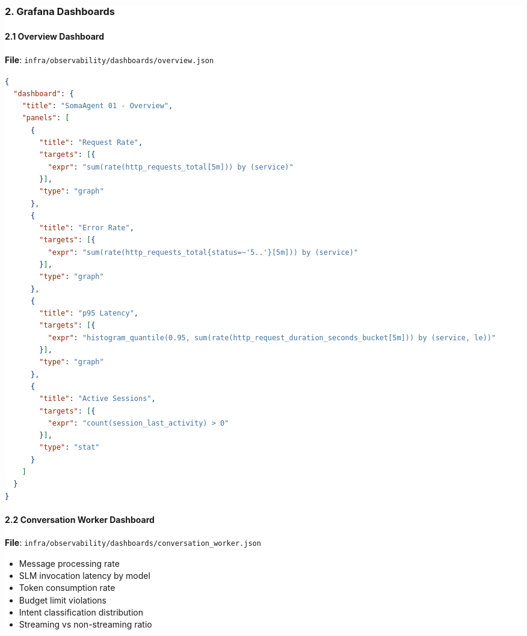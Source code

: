 ### 2. Grafana Dashboards

#### 2.1 Overview Dashboard
**File**: `infra/observability/dashboards/overview.json`
```json
{
  "dashboard": {
    "title": "SomaAgent 01 - Overview",
    "panels": [
      {
        "title": "Request Rate",
        "targets": [{
          "expr": "sum(rate(http_requests_total[5m])) by (service)"
        }],
        "type": "graph"
      },
      {
        "title": "Error Rate",
        "targets": [{
          "expr": "sum(rate(http_requests_total{status=~'5..'}[5m])) by (service)"
        }],
        "type": "graph"
      },
      {
        "title": "p95 Latency",
        "targets": [{
          "expr": "histogram_quantile(0.95, sum(rate(http_request_duration_seconds_bucket[5m])) by (service, le))"
        }],
        "type": "graph"
      },
      {
        "title": "Active Sessions",
        "targets": [{
          "expr": "count(session_last_activity) > 0"
        }],
        "type": "stat"
      }
    ]
  }
}
```

#### 2.2 Conversation Worker Dashboard
**File**: `infra/observability/dashboards/conversation_worker.json`
- Message processing rate
- SLM invocation latency by model
- Token consumption rate
- Budget limit violations
- Intent classification distribution
- Streaming vs non-streaming ratio
